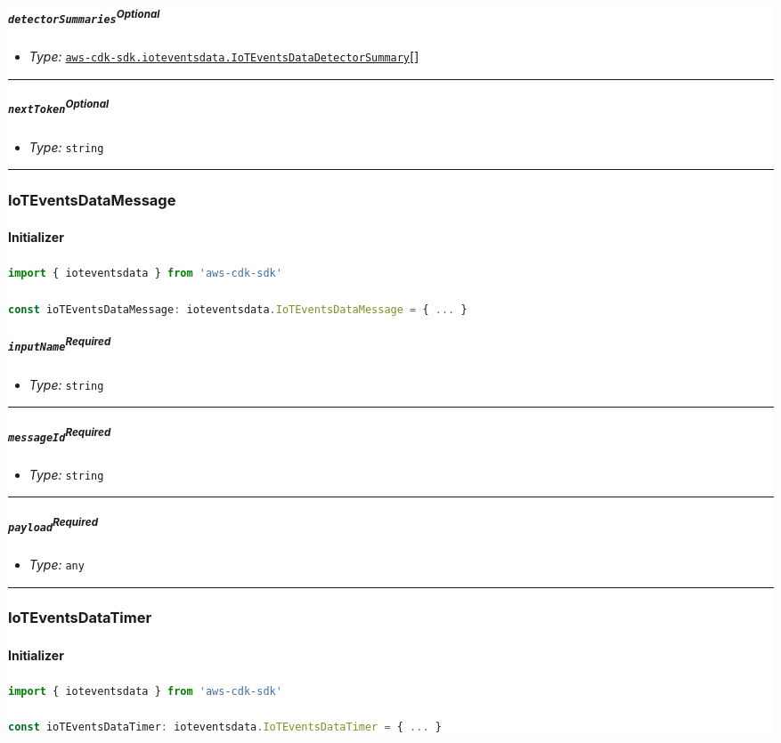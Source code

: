 ##### `detectorSummaries`<sup>Optional</sup> <a name="aws-cdk-sdk.ioteventsdata.IoTEventsDataListDetectorsResponse.property.detectorSummaries"></a>

- *Type:* [`aws-cdk-sdk.ioteventsdata.IoTEventsDataDetectorSummary`](#aws-cdk-sdk.ioteventsdata.IoTEventsDataDetectorSummary)[]

---

##### `nextToken`<sup>Optional</sup> <a name="aws-cdk-sdk.ioteventsdata.IoTEventsDataListDetectorsResponse.property.nextToken"></a>

- *Type:* `string`

---

### IoTEventsDataMessage <a name="aws-cdk-sdk.ioteventsdata.IoTEventsDataMessage"></a>

#### Initializer <a name="[object Object].Initializer"></a>

```typescript
import { ioteventsdata } from 'aws-cdk-sdk'

const ioTEventsDataMessage: ioteventsdata.IoTEventsDataMessage = { ... }
```

##### `inputName`<sup>Required</sup> <a name="aws-cdk-sdk.ioteventsdata.IoTEventsDataMessage.property.inputName"></a>

- *Type:* `string`

---

##### `messageId`<sup>Required</sup> <a name="aws-cdk-sdk.ioteventsdata.IoTEventsDataMessage.property.messageId"></a>

- *Type:* `string`

---

##### `payload`<sup>Required</sup> <a name="aws-cdk-sdk.ioteventsdata.IoTEventsDataMessage.property.payload"></a>

- *Type:* `any`

---

### IoTEventsDataTimer <a name="aws-cdk-sdk.ioteventsdata.IoTEventsDataTimer"></a>

#### Initializer <a name="[object Object].Initializer"></a>

```typescript
import { ioteventsdata } from 'aws-cdk-sdk'

const ioTEventsDataTimer: ioteventsdata.IoTEventsDataTimer = { ... }
```
